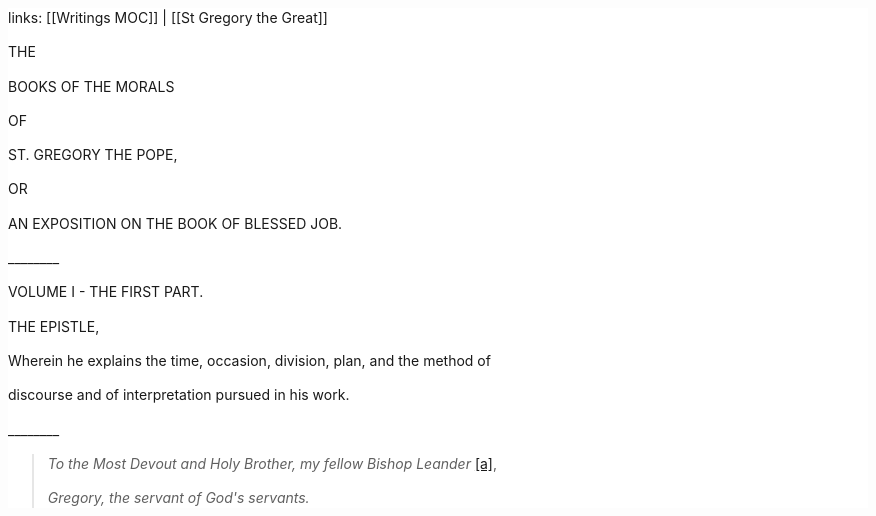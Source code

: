 links: [[Writings MOC]] | [[St Gregory the Great]]

THE

 BOOKS OF THE MORALS

 OF

 ST. GREGORY THE POPE,

 OR

 AN EXPOSITION ON THE BOOK OF BLESSED JOB.

\_\_\_\_\_\_\_\_

VOLUME I - THE FIRST PART.

THE EPISTLE,

Wherein he explains the time, occasion, division, plan, and the method of

discourse and of interpretation pursued in his work.

\_\_\_\_\_\_\_\_

> _To the Most Devout and Holy Brother, my fellow Bishop Leander_ [\[a\]](http://www.lectionarycentral.com/GregoryMoralia/Epistle.html#a),
> 
> _Gregory, the servant of God's servants._
> 